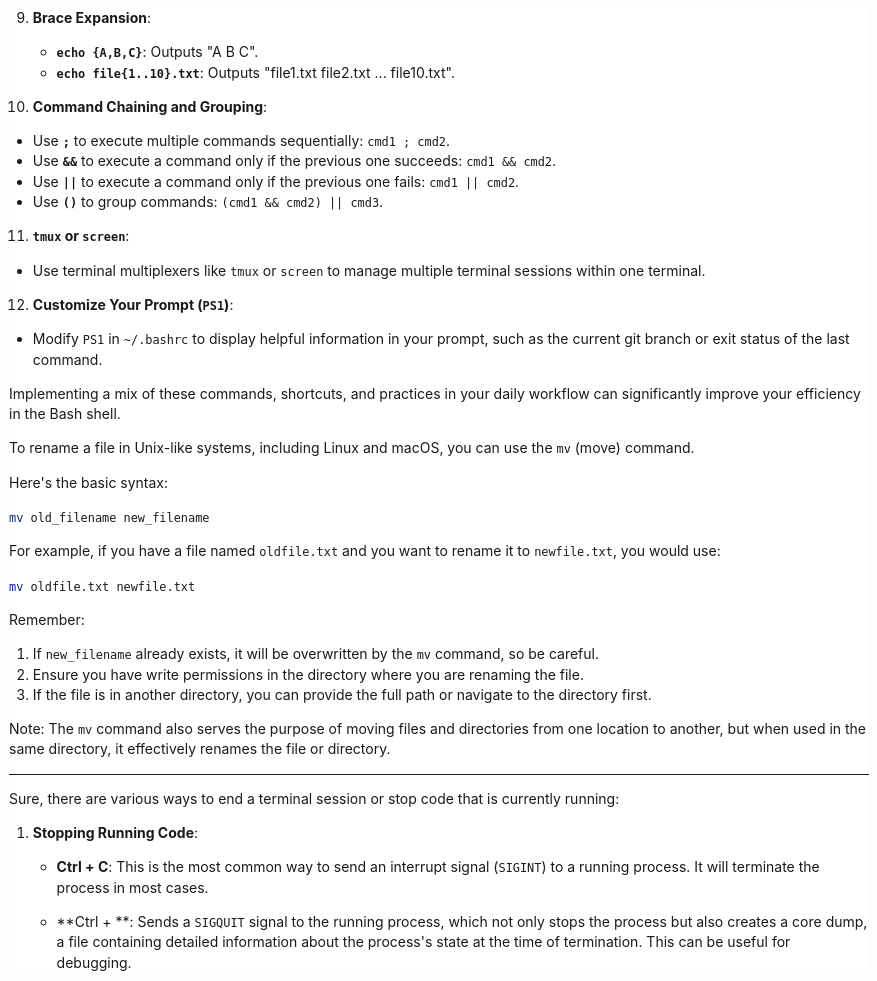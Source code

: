 9. **Brace Expansion**:
   - **`echo {A,B,C}`**: Outputs "A B C".
   - **`echo file{1..10}.txt`**: Outputs "file1.txt file2.txt ... file10.txt".

10. **Command Chaining and Grouping**:
   - Use **`;`** to execute multiple commands sequentially: `cmd1 ; cmd2`.
   - Use **`&&`** to execute a command only if the previous one succeeds: `cmd1 && cmd2`.
   - Use **`||`** to execute a command only if the previous one fails: `cmd1 || cmd2`.
   - Use **`()`** to group commands: `(cmd1 && cmd2) || cmd3`.

11. **`tmux` or `screen`**:
   - Use terminal multiplexers like `tmux` or `screen` to manage multiple terminal sessions within one terminal.

12. **Customize Your Prompt (`PS1`)**:
   - Modify `PS1` in `~/.bashrc` to display helpful information in your prompt, such as the current git branch or exit status of the last command.

Implementing a mix of these commands, shortcuts, and practices in your daily workflow can significantly improve your efficiency in the Bash shell.

To rename a file in Unix-like systems, including Linux and macOS, you can use the `mv` (move) command. 

Here's the basic syntax:

```bash
mv old_filename new_filename
```

For example, if you have a file named `oldfile.txt` and you want to rename it to `newfile.txt`, you would use:

```bash
mv oldfile.txt newfile.txt
```

Remember:

1. If `new_filename` already exists, it will be overwritten by the `mv` command, so be careful.
2. Ensure you have write permissions in the directory where you are renaming the file.
3. If the file is in another directory, you can provide the full path or navigate to the directory first.

Note: The `mv` command also serves the purpose of moving files and directories from one location to another, but when used in the same directory, it effectively renames the file or directory.

____
Sure, there are various ways to end a terminal session or stop code that is currently running:

1. **Stopping Running Code**:
   
   - **Ctrl + C**: This is the most common way to send an interrupt signal (`SIGINT`) to a running process. It will terminate the process in most cases.
   
   - **Ctrl + \**: Sends a `SIGQUIT` signal to the running process, which not only stops the process but also creates a core dump, a file containing detailed information about the process's state at the time of termination. This can be useful for debugging.

